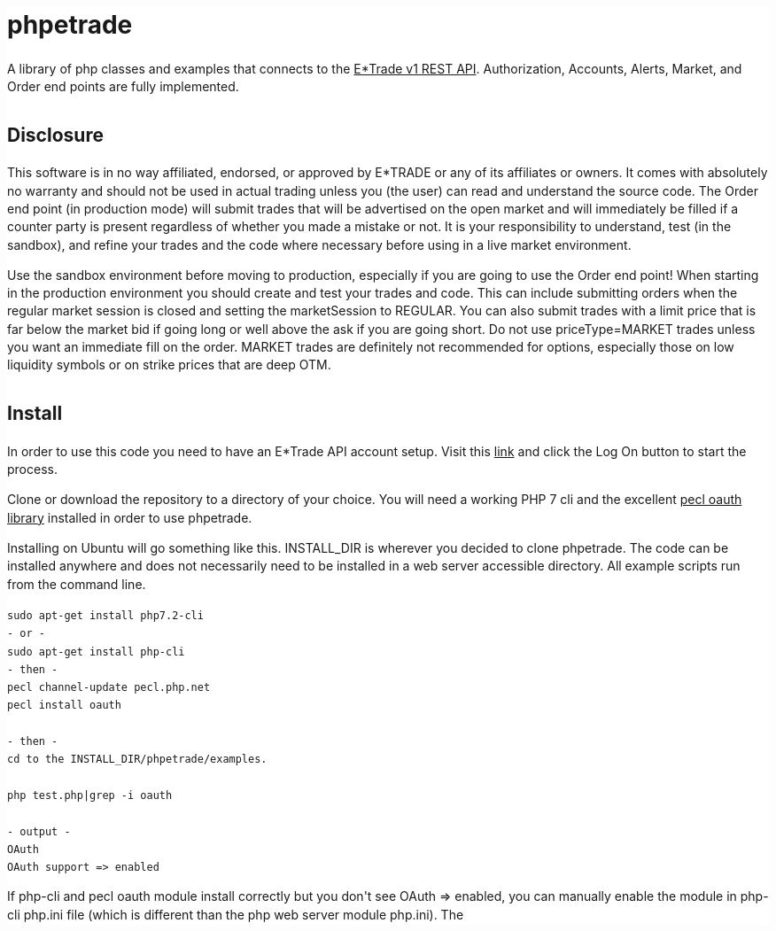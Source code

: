 
# phpetrade

A library of php classes and examples that connects to the [E*Trade v1 REST API](https://apisb.etrade.com/docs/api/account/api-account-v1.html).
Authorization, Accounts, Alerts, Market, and Order end points are fully implemented.


## Disclosure

This software is in no way affiliated, endorsed, or approved by E*TRADE
or any of its affiliates or owners.  It comes with absolutely no warranty and
should not be used in actual trading unless you (the user) can read and
understand the source code.  The Order end point (in production mode) will submit 
trades that will be advertised on the open market and will immediately be filled
if a counter party is present regardless of whether you made a mistake or not.  It is your responsibility to understand, test (in the sandbox), and refine your trades and the code
where necessary before using in a live market environment.

Use the sandbox environment before moving to production, especially if you
are going to use the Order end point!  When starting in the production environment you should create
and test your trades and code.  This can include submitting orders when the regular
market session is closed and setting the marketSession to REGULAR.  You can
also submit trades with a limit price that is far below the market bid if going long or well above the ask
if you are going short.  Do not use priceType=MARKET trades unless you want an immediate fill on the order.  MARKET trades are definitely not recommended for options, especially those on low liquidity symbols or on strike prices that are deep OTM.

## Install

In order to use this code you need to have an E*Trade API account setup.  Visit this [link](https://developer.etrade.com/home) and click the Log On button to start the process.

Clone or download the repository to a directory of your choice.  You will need
a working PHP 7 cli and the excellent [pecl oauth library](https://pecl.php.net/package/oauth) installed 
in order to use phpetrade.  

Installing on Ubuntu will go something like this.  INSTALL_DIR is wherever you decided to clone phpetrade.  The code
can be installed anywhere and does not necessarily need to be installed in a web server accessible directory.  All example scripts run from the command line.
```
sudo apt-get install php7.2-cli
- or -
sudo apt-get install php-cli
- then -
pecl channel-update pecl.php.net
pecl install oauth

- then - 
cd to the INSTALL_DIR/phpetrade/examples.  

php test.php|grep -i oauth

- output -
OAuth
OAuth support => enabled
```
If php-cli and pecl oauth module install correctly but you don't see OAuth => enabled, you can manually
enable the module in php-cli php.ini file (which is different than the php web server module php.ini).  The